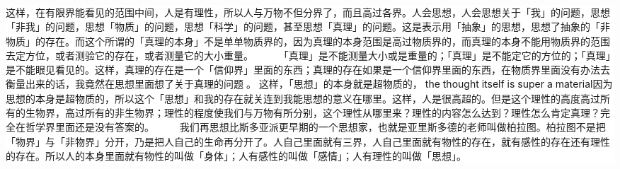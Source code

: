 这样，在有限界能看见的范围中间，人是有理性，所以人与万物不但分界了，而且高过各界。人会思想，人会思想关于「我」的问题，思想「非我」的问题，思想「物质」的问题，思想「科学」的问题，甚至思想「真理」的问题。这是表示用「抽象」的思想，思想了抽象的「非物质」的存在。而这个所谓的「真理的本身」不是单单物质界的，因为真理的本身范围是高过物质界的，而真理的本身不能用物质界的范围去定方位，或者测验它的存在，或者测量它的大小重量。
　　
「真理」是不能测量大小或是重量的；「真理」是不能定它的方位的；「真理」是不能眼见看见的。这样，真理的存在是一个「信仰界」里面的东西；真理的存在如果是一个信仰界里面的东西，在物质界里面没有办法去衡量出来的话，我竟然在思想里面想了关于真理的问题 。 这样，「思想」的本身就是超物质的， the thought itself is super a material因为思想的本身是超物质的，所以这个「思想」和我的存在就关连到我能思想的意义在哪里。这样，人是很高超的。但是这个理性的高度高过所有的生物界，高过所有的非生物界；理性的程度使我们与万物有所分别，这个理性从哪里来？理性的内容怎么达到？理性怎么肯定真理？完全在哲学界里面还是没有答案的。
　　
我们再思想比斯多亚派更早期的一个思想家，也就是亚里斯多德的老师叫做柏拉图。柏拉图不是把「物界」与「非物界」分开，乃是把人自己的生命再分开了。人自己里面就有三界，人自己里面就有物性的存在，就有感性的存在还有理性的存在。所以人的本身里面就有物性的叫做「身体」；人有感性的叫做「感情」；人有理性的叫做「思想」。
　　
